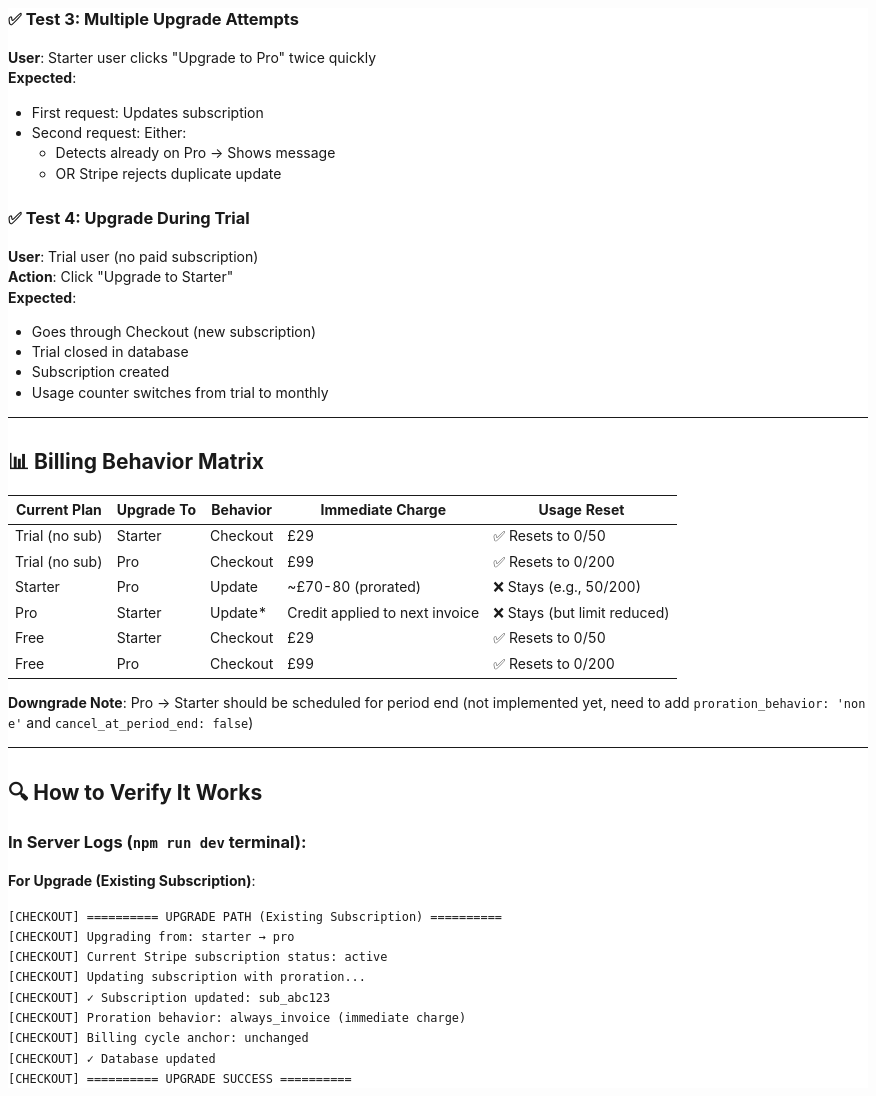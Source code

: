 ### ✅ Test 3: Multiple Upgrade Attempts
**User**: Starter user clicks "Upgrade to Pro" twice quickly  
**Expected**:
- First request: Updates subscription
- Second request: Either:
  - Detects already on Pro → Shows message
  - OR Stripe rejects duplicate update

### ✅ Test 4: Upgrade During Trial
**User**: Trial user (no paid subscription)  
**Action**: Click "Upgrade to Starter"  
**Expected**:
- Goes through Checkout (new subscription)
- Trial closed in database
- Subscription created
- Usage counter switches from trial to monthly

---

## 📊 Billing Behavior Matrix

| Current Plan | Upgrade To | Behavior | Immediate Charge | Usage Reset |
|--------------|-----------|----------|------------------|-------------|
| Trial (no sub) | Starter | Checkout | £29 | ✅ Resets to 0/50 |
| Trial (no sub) | Pro | Checkout | £99 | ✅ Resets to 0/200 |
| Starter | Pro | Update | ~£70-80 (prorated) | ❌ Stays (e.g., 50/200) |
| Pro | Starter | Update* | Credit applied to next invoice | ❌ Stays (but limit reduced) |
| Free | Starter | Checkout | £29 | ✅ Resets to 0/50 |
| Free | Pro | Checkout | £99 | ✅ Resets to 0/200 |

**Downgrade Note**: Pro → Starter should be scheduled for period end (not implemented yet, need to add `proration_behavior: 'none'` and `cancel_at_period_end: false`)

---

## 🔍 How to Verify It Works

### In Server Logs (`npm run dev` terminal):

**For Upgrade (Existing Subscription)**:
```
[CHECKOUT] ========== UPGRADE PATH (Existing Subscription) ==========
[CHECKOUT] Upgrading from: starter → pro
[CHECKOUT] Current Stripe subscription status: active
[CHECKOUT] Updating subscription with proration...
[CHECKOUT] ✓ Subscription updated: sub_abc123
[CHECKOUT] Proration behavior: always_invoice (immediate charge)
[CHECKOUT] Billing cycle anchor: unchanged
[CHECKOUT] ✓ Database updated
[CHECKOUT] ========== UPGRADE SUCCESS ==========
```
